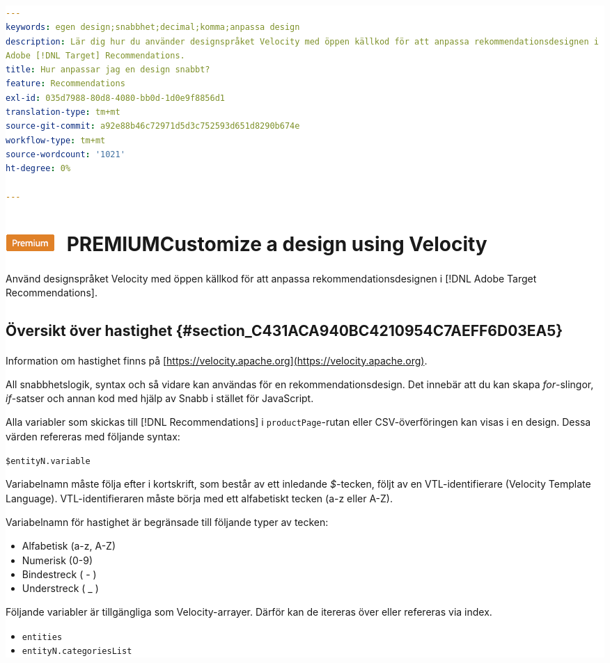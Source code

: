 ```yaml
---
keywords: egen design;snabbhet;decimal;komma;anpassa design
description: Lär dig hur du använder designspråket Velocity med öppen källkod för att anpassa rekommendationsdesignen i Adobe [!DNL Target] Recommendations.
title: Hur anpassar jag en design snabbt?
feature: Recommendations
exl-id: 035d7988-80d8-4080-bb0d-1d0e9f8856d1
translation-type: tm+mt
source-git-commit: a92e88b46c72971d5d3c752593d651d8290b674e
workflow-type: tm+mt
source-wordcount: '1021'
ht-degree: 0%

---
```


# ![](/help/assets/premium.png) PREMIUMCustomize a design using Velocity

Använd designspråket Velocity med öppen källkod för att anpassa rekommendationsdesignen i [!DNL Adobe Target Recommendations].

## Översikt över hastighet {#section_C431ACA940BC4210954C7AEFF6D03EA5}

Information om hastighet finns på [https://velocity.apache.org](https://velocity.apache.org).

All snabbhetslogik, syntax och så vidare kan användas för en rekommendationsdesign. Det innebär att du kan skapa *for*-slingor, *if*-satser och annan kod med hjälp av Snabb i stället för JavaScript.

Alla variabler som skickas till [!DNL Recommendations] i `productPage`-rutan eller CSV-överföringen kan visas i en design. Dessa värden refereras med följande syntax:

```
$entityN.variable
```

Variabelnamn måste följa efter i kortskrift, som består av ett inledande *$*-tecken, följt av en VTL-identifierare (Velocity Template Language). VTL-identifieraren måste börja med ett alfabetiskt tecken (a-z eller A-Z).

Variabelnamn för hastighet är begränsade till följande typer av tecken:

* Alfabetisk (a-z, A-Z)
* Numerisk (0-9)
* Bindestreck ( - )
* Understreck ( _ )

Följande variabler är tillgängliga som Velocity-arrayer. Därför kan de itereras över eller refereras via index.

* `entities`
* `entityN.categoriesList`

